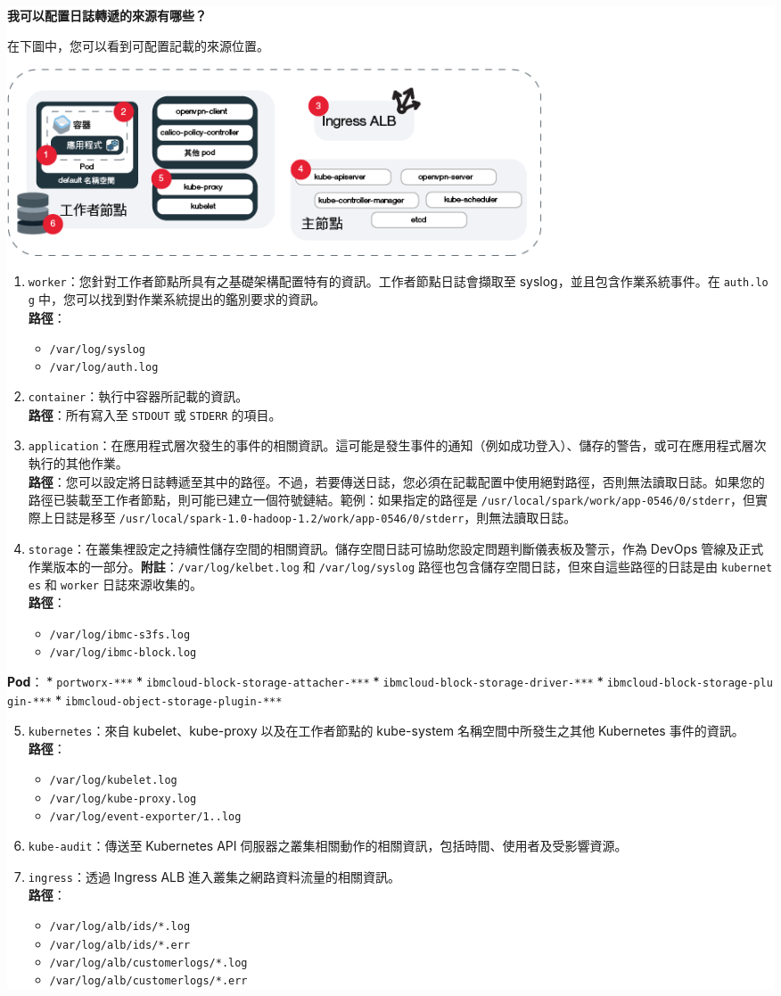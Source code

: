 **我可以配置日誌轉遞的來源有哪些？**

在下圖中，您可以看到可配置記載的來源位置。

<img src="images/log_sources.png" width="600" alt="叢集中的日誌來源" style="width:600px; border-style: none"/>

1. `worker`：您針對工作者節點所具有之基礎架構配置特有的資訊。工作者節點日誌會擷取至 syslog，並且包含作業系統事件。在 `auth.log` 中，您可以找到對作業系統提出的鑑別要求的資訊。</br>**路徑**：
    * `/var/log/syslog`
    * `/var/log/auth.log`

2. `container`：執行中容器所記載的資訊。</br>**路徑**：所有寫入至 `STDOUT` 或 `STDERR` 的項目。

3. `application`：在應用程式層次發生的事件的相關資訊。這可能是發生事件的通知（例如成功登入）、儲存的警告，或可在應用程式層次執行的其他作業。</br>**路徑**：您可以設定將日誌轉遞至其中的路徑。不過，若要傳送日誌，您必須在記載配置中使用絕對路徑，否則無法讀取日誌。如果您的路徑已裝載至工作者節點，則可能已建立一個符號鏈結。範例：如果指定的路徑是 `/usr/local/spark/work/app-0546/0/stderr`，但實際上日誌是移至 `/usr/local/spark-1.0-hadoop-1.2/work/app-0546/0/stderr`，則無法讀取日誌。

4. `storage`：在叢集裡設定之持續性儲存空間的相關資訊。儲存空間日誌可協助您設定問題判斷儀表板及警示，作為 DevOps 管線及正式作業版本的一部分。**附註**：`/var/log/kelbet.log` 和 `/var/log/syslog` 路徑也包含儲存空間日誌，但來自這些路徑的日誌是由 `kubernetes` 和 `worker` 日誌來源收集的。</br>**路徑**：
    * `/var/log/ibmc-s3fs.log`
    * `/var/log/ibmc-block.log`

  **Pod**：
    * `portworx-***`
    * `ibmcloud-block-storage-attacher-***`
    * `ibmcloud-block-storage-driver-***`
    * `ibmcloud-block-storage-plugin-***`
    * `ibmcloud-object-storage-plugin-***`

5. `kubernetes`：來自 kubelet、kube-proxy 以及在工作者節點的 kube-system 名稱空間中所發生之其他 Kubernetes 事件的資訊。</br>**路徑**：
    * `/var/log/kubelet.log`
    * `/var/log/kube-proxy.log`
    * `/var/log/event-exporter/1..log`

6. `kube-audit`：傳送至 Kubernetes API 伺服器之叢集相關動作的相關資訊，包括時間、使用者及受影響資源。

7. `ingress`：透過 Ingress ALB 進入叢集之網路資料流量的相關資訊。</br>**路徑**：
    * `/var/log/alb/ids/*.log`
    * `/var/log/alb/ids/*.err`
    * `/var/log/alb/customerlogs/*.log`
    * `/var/log/alb/customerlogs/*.err`
